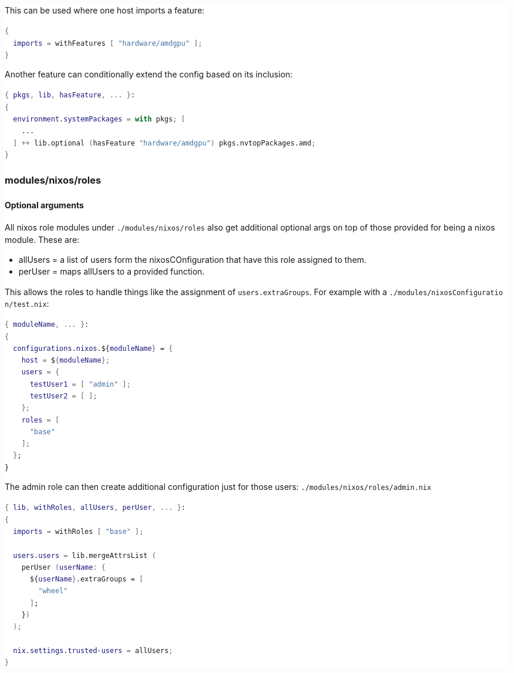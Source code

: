 This can be used where one host imports a feature:
```nix 
{
  imports = withFeatures [ "hardware/amdgpu" ]; 
}
```

Another feature can conditionally extend the config based on its inclusion:
```nix
{ pkgs, lib, hasFeature, ... }:
{
  environment.systemPackages = with pkgs; [
    ...
  ] ++ lib.optional (hasFeature "hardware/amdgpu") pkgs.nvtopPackages.amd;
}
``` 

### modules/nixos/roles

#### Optional arguments

All nixos role modules under `./modules/nixos/roles` also get additional optional args on top of those provided for being a nixos module.
These are:
- allUsers = a list of users form the nixosCOnfiguration that have this role assigned to them.
- perUser  = maps allUsers to a provided function.

This allows the roles to handle things like the assignment of `users.extraGroups`.
For example with a `./modules/nixosConfiguration/test.nix`:
```nix
{ moduleName, ... }:
{
  configurations.nixos.${moduleName} = {
    host = ${moduleName};
    users = {
      testUser1 = [ "admin" ];
      testUser2 = [ ];
    };
    roles = [
      "base"
    ];
  };
}
```
The admin role can then create additional configuration just for those users:
`./modules/nixos/roles/admin.nix`
```nix
{ lib, withRoles, allUsers, perUser, ... }:
{
  imports = withRoles [ "base" ];

  users.users = lib.mergeAttrsList (
    perUser (userName: {
      ${userName}.extraGroups = [
        "wheel"
      ];
    })
  );

  nix.settings.trusted-users = allUsers;
}
```

